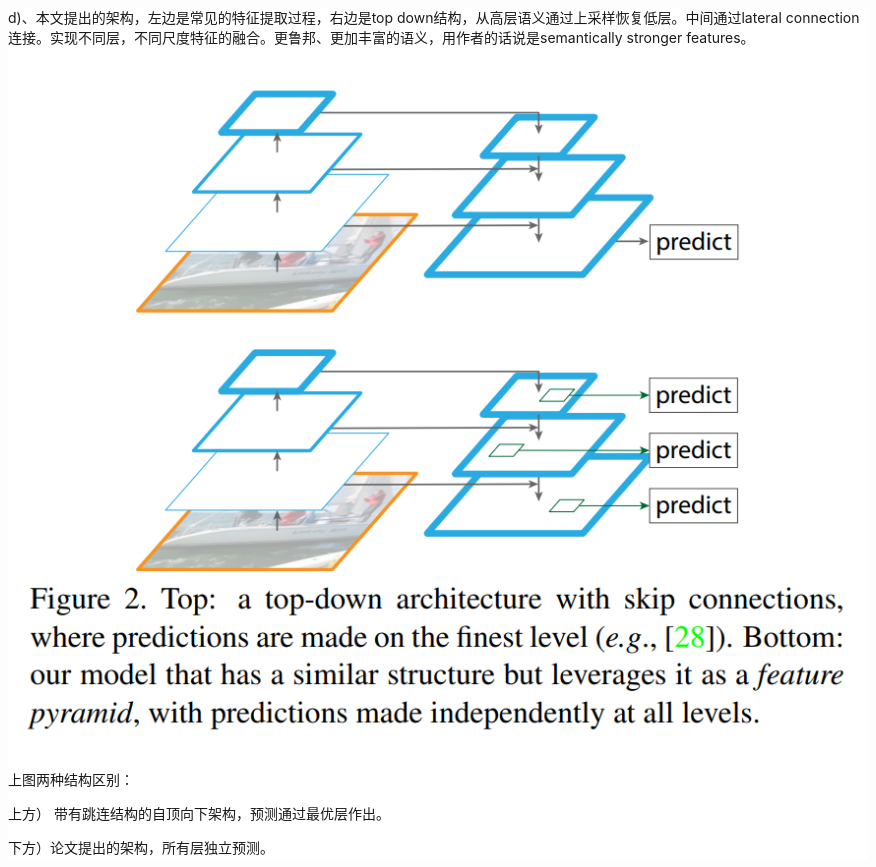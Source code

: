 d)、本文提出的架构，左边是常见的特征提取过程，右边是top down结构，从高层语义通过上采样恢复低层。中间通过lateral connection连接。实现不同层，不同尺度特征的融合。更鲁邦、更加丰富的语义，用作者的话说是semantically stronger features。

![image-20200120105334000](res\image-20200120105334000.png)

上图两种结构区别：

上方） 带有跳连结构的自顶向下架构，预测通过最优层作出。

下方）论文提出的架构，所有层独立预测。
